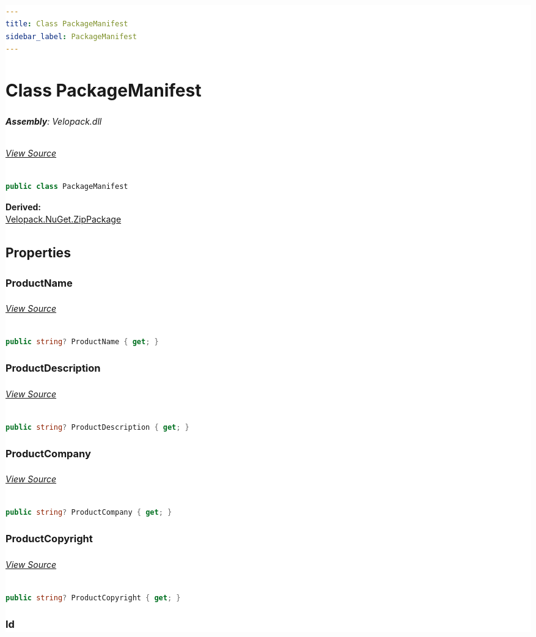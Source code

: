 ```yaml
---
title: Class PackageManifest
sidebar_label: PackageManifest
---
```

# Class PackageManifest


###### **Assembly**: Velopack.dll
###### [View Source](https://github.com/velopack/velopack.git/blob/master/src/Velopack/NuGet/PackageManifest.cs#L11)
```csharp title="Declaration"
public class PackageManifest
```
**Derived:**  
[Velopack.NuGet.ZipPackage](../Velopack.NuGet/ZipPackage.md)

## Properties
### ProductName

###### [View Source](https://github.com/velopack/velopack.git/blob/master/src/Velopack/NuGet/PackageManifest.cs#L13)
```csharp title="Declaration"
public string? ProductName { get; }
```
### ProductDescription

###### [View Source](https://github.com/velopack/velopack.git/blob/master/src/Velopack/NuGet/PackageManifest.cs#L14)
```csharp title="Declaration"
public string? ProductDescription { get; }
```
### ProductCompany

###### [View Source](https://github.com/velopack/velopack.git/blob/master/src/Velopack/NuGet/PackageManifest.cs#L15)
```csharp title="Declaration"
public string? ProductCompany { get; }
```
### ProductCopyright

###### [View Source](https://github.com/velopack/velopack.git/blob/master/src/Velopack/NuGet/PackageManifest.cs#L16)
```csharp title="Declaration"
public string? ProductCopyright { get; }
```
### Id
